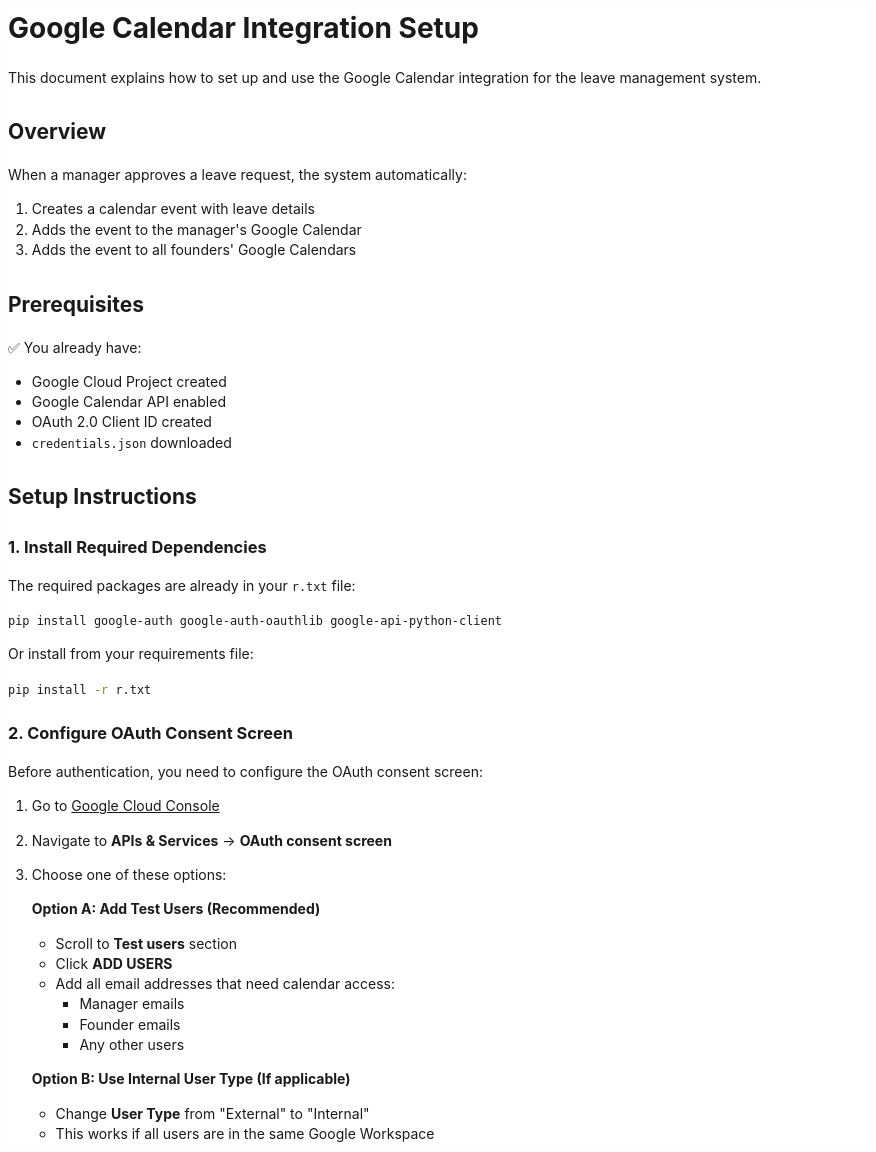 # Google Calendar Integration Setup

This document explains how to set up and use the Google Calendar integration for the leave management system.

## Overview

When a manager approves a leave request, the system automatically:
1. Creates a calendar event with leave details
2. Adds the event to the manager's Google Calendar
3. Adds the event to all founders' Google Calendars

## Prerequisites

✅ You already have:
- Google Cloud Project created
- Google Calendar API enabled
- OAuth 2.0 Client ID created
- `credentials.json` downloaded

## Setup Instructions

### 1. Install Required Dependencies

The required packages are already in your `r.txt` file:
```bash
pip install google-auth google-auth-oauthlib google-api-python-client
```

Or install from your requirements file:
```bash
pip install -r r.txt
```

### 2. Configure OAuth Consent Screen

Before authentication, you need to configure the OAuth consent screen:

1. Go to [Google Cloud Console](https://console.cloud.google.com/)
2. Navigate to **APIs & Services** → **OAuth consent screen**
3. Choose one of these options:

   **Option A: Add Test Users (Recommended)**
   - Scroll to **Test users** section
   - Click **ADD USERS**
   - Add all email addresses that need calendar access:
     - Manager emails
     - Founder emails
     - Any other users

   **Option B: Use Internal User Type (If applicable)**
   - Change **User Type** from "External" to "Internal"
   - This works if all users are in the same Google Workspace
